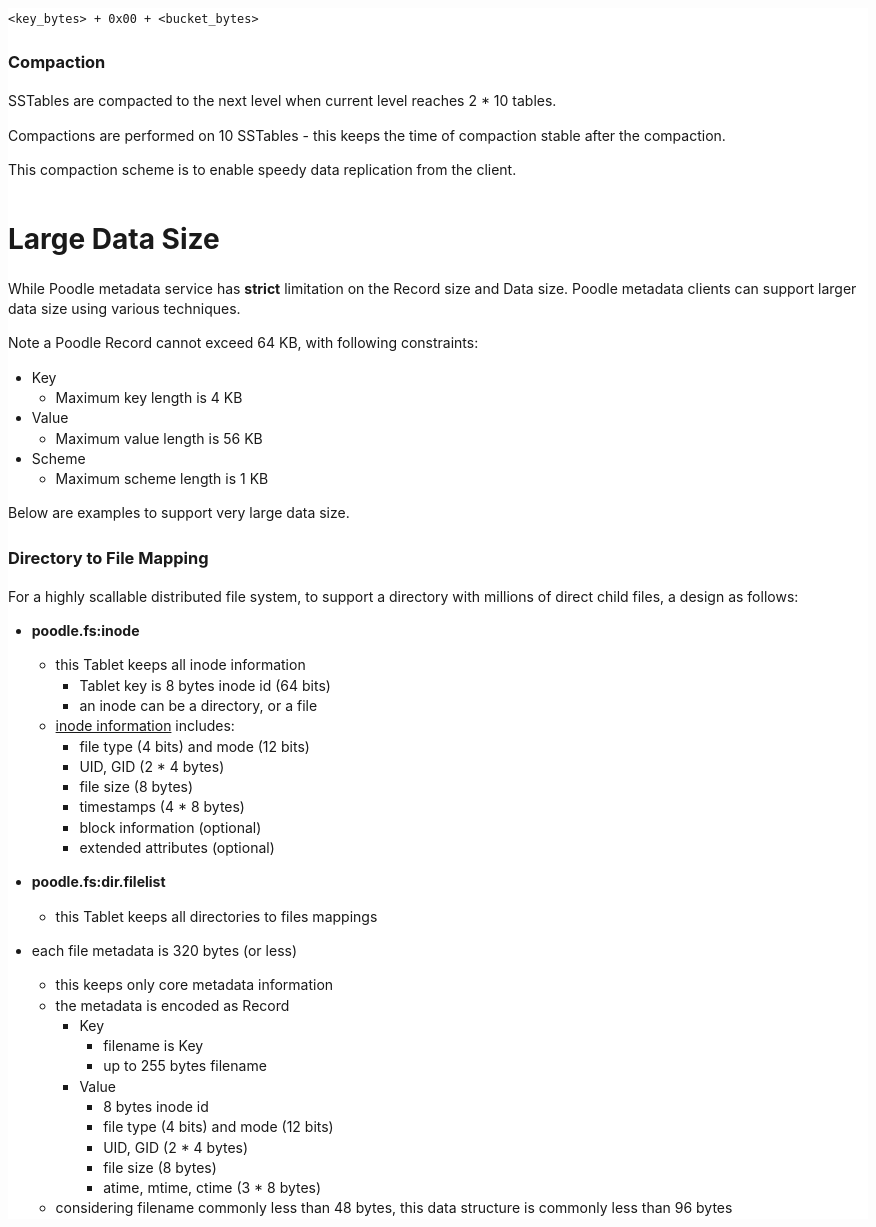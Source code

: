     <key_bytes> + 0x00 + <bucket_bytes>


### Compaction ###

SSTables are compacted to the next level when current level reaches 2 * 10
tables.

Compactions are performed on 10 SSTables - this keeps the time of compaction
stable after the compaction.

This compaction scheme is to enable speedy data replication from the client.



# Large Data Size #

While Poodle metadata service has __strict__ limitation on the Record size
and Data size.  Poodle metadata clients can support larger data size using
various techniques.

Note a Poodle Record cannot exceed 64 KB, with following constraints:

- Key
  - Maximum key length is 4 KB
- Value
  - Maximum value length is 56 KB
- Scheme
  - Maximum scheme length is 1 KB

Below are examples to support very large data size.


### Directory to File Mapping ###

For a highly scallable distributed file system, to support a directory
with millions of direct child files, a design as follows:

- __poodle.fs:inode__
  - this Tablet keeps all inode information
    - Tablet key is 8 bytes inode id (64 bits)
    - an inode can be a directory, or a file
  - [inode information](http://man7.org/linux/man-pages/man7/inode.7.html)
    includes:
    - file type (4 bits) and mode (12 bits)
    - UID, GID (2 * 4 bytes)
    - file size (8 bytes)
    - timestamps (4 * 8 bytes)
    - block information (optional)
    - extended attributes (optional)

- __poodle.fs:dir.filelist__
  - this Tablet keeps all directories to files mappings

- each file metadata is 320 bytes (or less)
  - this keeps only core metadata information
  - the metadata is encoded as Record
    - Key
      - filename is Key
      - up to 255 bytes filename
    - Value
      - 8 bytes inode id
      - file type (4 bits) and mode (12 bits)
      - UID, GID (2 * 4 bytes)
      - file size (8 bytes)
      - atime, mtime, ctime (3 * 8 bytes)
   - considering filename commonly less than 48 bytes,
     this data structure is commonly less than 96 bytes
